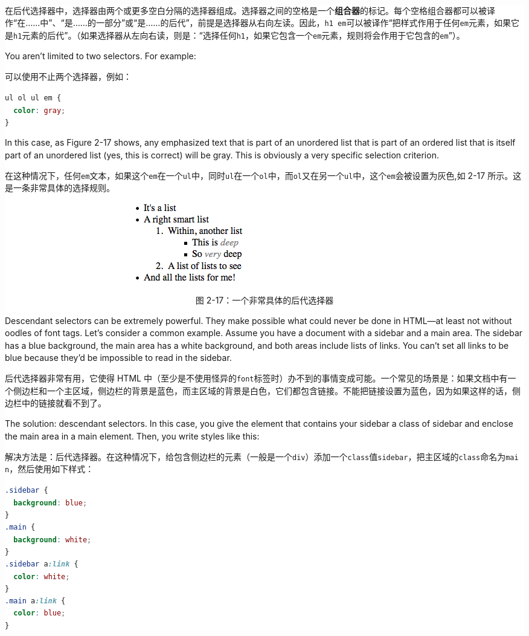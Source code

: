 在后代选择器中，选择器由两个或更多空白分隔的选择器组成。选择器之间的空格是一个**组合器**的标记。每个空格组合器都可以被译作“在……中”、“是……的一部分”或“是……的后代”，前提是选择器从右向左读。因此，`h1 em`可以被译作“把样式作用于任何`em`元素，如果它是`h1`元素的后代”。（如果选择器从左向右读，则是：“选择任何`h1`，如果它包含一个`em`元素，规则将会作用于它包含的`em`”）。

You aren’t limited to two selectors. For example:

可以使用不止两个选择器，例如：

```css
ul ol ul em {
  color: gray;
}
```

In this case, as Figure 2-17 shows, any emphasized text that is part of an unordered list that is part of an ordered list that is itself part of an unordered list (yes, this is correct) will be gray. This is obviously a very specific selection criterion.

在这种情况下，任何`em`文本，如果这个`em`在一个`ul`中，同时`ul`在一个`ol`中，而`ol`又在另一个`ul`中，这个`em`会被设置为灰色,如 2-17 所示。这是一条非常具体的选择规则。

<div style="margin: 0 auto; width: 50%;">
    <img src='./figures/ch2/fg2-17.png' style=""/>
</div>
<p align="center">图 2-17：一个非常具体的后代选择器</p>

Descendant selectors can be extremely powerful. They make possible what could never be done in HTML—at least not without oodles of font tags. Let’s consider a common example. Assume you have a document with a sidebar and a main area. The sidebar has a blue background, the main area has a white background, and both areas include lists of links. You can’t set all links to be blue because they’d be impossible to read in the sidebar.

后代选择器非常有用，它使得 HTML 中（至少是不使用怪异的`font`标签时）办不到的事情变成可能。一个常见的场景是：如果文档中有一个侧边栏和一个主区域，侧边栏的背景是蓝色，而主区域的背景是白色，它们都包含链接。不能把链接设置为蓝色，因为如果这样的话，侧边栏中的链接就看不到了。

The solution: descendant selectors. In this case, you give the element that contains your sidebar a class of sidebar and enclose the main area in a main element. Then, you write styles like this:

解决方法是：后代选择器。在这种情况下，给包含侧边栏的元素（一般是一个`div`）添加一个`class`值`sidebar`，把主区域的`class`命名为`main`，然后使用如下样式：

```css
.sidebar {
  background: blue;
}
.main {
  background: white;
}
.sidebar a:link {
  color: white;
}
.main a:link {
  color: blue;
}
```
